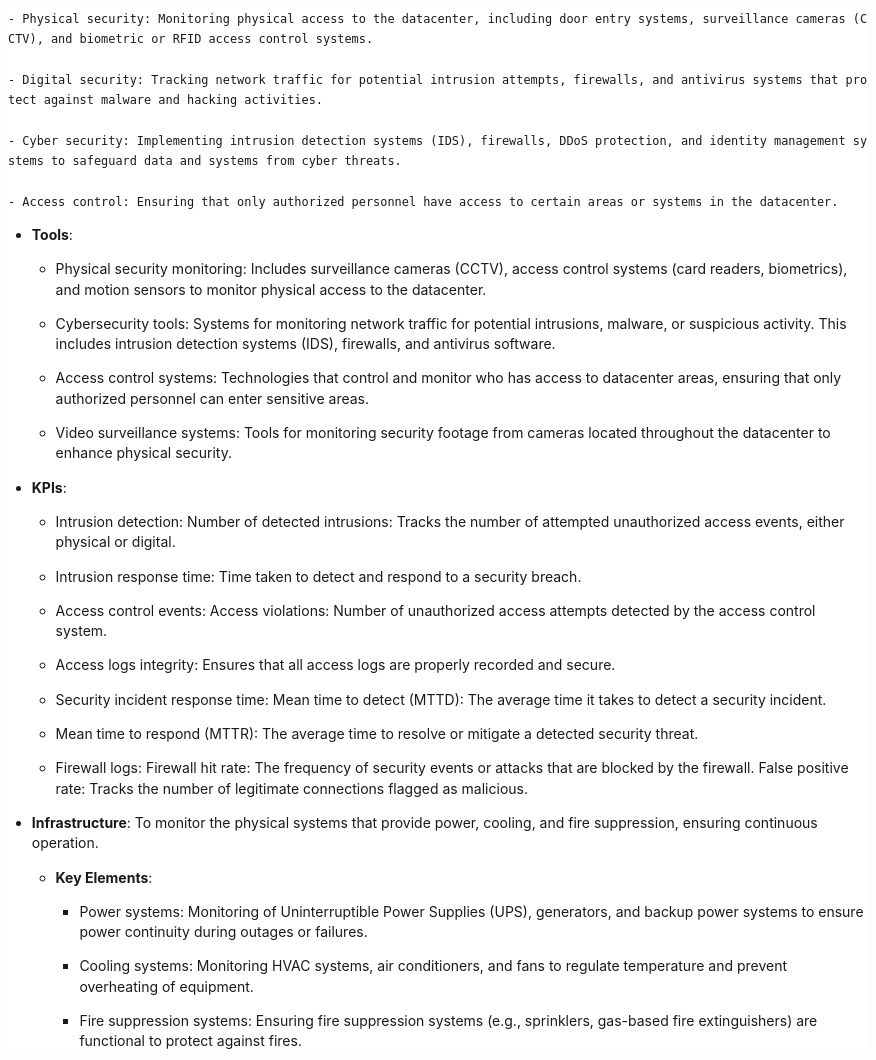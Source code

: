     - Physical security: Monitoring physical access to the datacenter, including door entry systems, surveillance cameras (CCTV), and biometric or RFID access control systems. 

    - Digital security: Tracking network traffic for potential intrusion attempts, firewalls, and antivirus systems that protect against malware and hacking activities.

    - Cyber security: Implementing intrusion detection systems (IDS), firewalls, DDoS protection, and identity management systems to safeguard data and systems from cyber threats.

    - Access control: Ensuring that only authorized personnel have access to certain areas or systems in the datacenter.

  - **Tools**:

    - Physical security monitoring: Includes surveillance cameras (CCTV), access control systems (card readers, biometrics), and motion sensors to monitor physical access to the datacenter. 

    - Cybersecurity tools: Systems for monitoring network traffic for potential intrusions, malware, or suspicious activity. This includes intrusion detection systems (IDS), firewalls, and antivirus software. 

    - Access control systems: Technologies that control and monitor who has access to datacenter areas, ensuring that only authorized personnel can enter sensitive areas. 

    - Video surveillance systems: Tools for monitoring security footage from cameras located throughout the datacenter to enhance physical security.

  - **KPIs**:

    - Intrusion detection: Number of detected intrusions: Tracks the number of attempted unauthorized access events, either physical or digital. 

    - Intrusion response time: Time taken to detect and respond to a security breach. 

    - Access control events: Access violations: Number of unauthorized access attempts detected by the access control system. 

    - Access logs integrity: Ensures that all access logs are properly recorded and secure. 

    - Security incident response time: Mean time to detect (MTTD): The average time it takes to detect a security incident. 

    - Mean time to respond (MTTR): The average time to resolve or mitigate a detected security threat. 

    - Firewall logs: Firewall hit rate: The frequency of security events or attacks that are blocked by the firewall. False positive rate: Tracks the number of legitimate connections flagged as malicious.

- **Infrastructure**: To monitor the physical systems that provide power, cooling, and fire suppression, ensuring continuous operation.

  - **Key Elements**:

    - Power systems: Monitoring of Uninterruptible Power Supplies (UPS), generators, and backup power systems to ensure power continuity during outages or failures. 

    - Cooling systems: Monitoring HVAC systems, air conditioners, and fans to regulate temperature and prevent overheating of equipment.

    - Fire suppression systems: Ensuring fire suppression systems (e.g., sprinklers, gas-based fire extinguishers) are functional to protect against fires.
